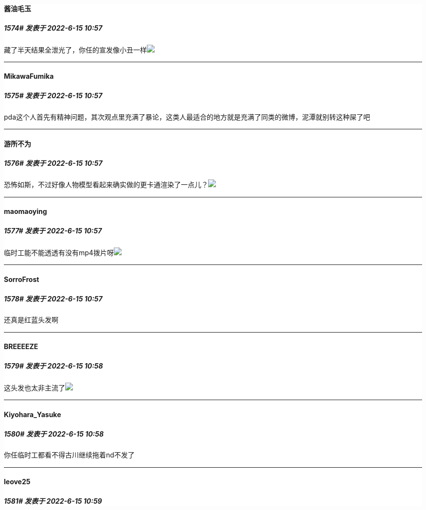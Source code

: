 ####  酱油毛玉  
##### 1574#       发表于 2022-6-15 10:57

藏了半天结果全泄光了，你任的宣发像小丑一样<img src="https://static.saraba1st.com/image/smiley/face2017/067.png" referrerpolicy="no-referrer">

*****

####  MikawaFumika  
##### 1575#       发表于 2022-6-15 10:57

pda这个人首先有精神问题，其次观点里充满了暴论，这类人最适合的地方就是充满了同类的微博，泥潭就别转这种屎了吧

*****

####  游所不为  
##### 1576#       发表于 2022-6-15 10:57

恐怖如斯，不过好像人物模型看起来确实做的更卡通渲染了一点儿？<img src="https://static.saraba1st.com/image/smiley/face2017/067.png" referrerpolicy="no-referrer">

*****

####  maomaoying  
##### 1577#       发表于 2022-6-15 10:57

临时工能不能透透有没有mp4拨片呀<img src="https://static.saraba1st.com/image/smiley/face2017/210.gif" referrerpolicy="no-referrer">

*****

####  SorroFrost  
##### 1578#       发表于 2022-6-15 10:57

还真是红蓝头发啊

*****

####  BREEEEZE  
##### 1579#       发表于 2022-6-15 10:58

这头发也太非主流了<img src="https://static.saraba1st.com/image/smiley/face2017/068.png" referrerpolicy="no-referrer">

*****

####  Kiyohara_Yasuke  
##### 1580#       发表于 2022-6-15 10:58

你任临时工都看不得古川继续拖着nd不发了

*****

####  leove25  
##### 1581#       发表于 2022-6-15 10:59
